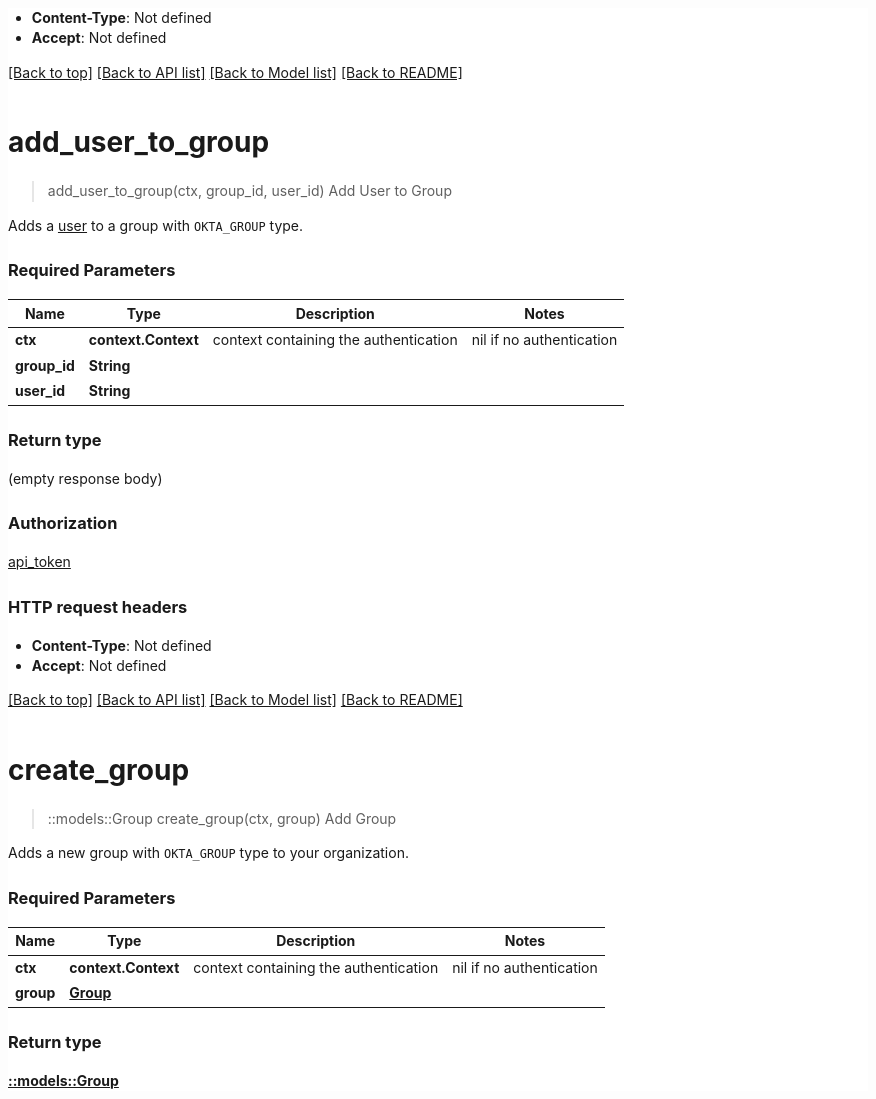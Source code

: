  - **Content-Type**: Not defined
 - **Accept**: Not defined

[[Back to top]](#) [[Back to API list]](../README.md#documentation-for-api-endpoints) [[Back to Model list]](../README.md#documentation-for-models) [[Back to README]](../README.md)

# **add_user_to_group**
> add_user_to_group(ctx, group_id, user_id)
Add User to Group

Adds a [user](users.html#user-model) to a group with `OKTA_GROUP` type.

### Required Parameters

Name | Type | Description  | Notes
------------- | ------------- | ------------- | -------------
 **ctx** | **context.Context** | context containing the authentication | nil if no authentication
  **group_id** | **String**|  | 
  **user_id** | **String**|  | 

### Return type

 (empty response body)

### Authorization

[api_token](../README.md#api_token)

### HTTP request headers

 - **Content-Type**: Not defined
 - **Accept**: Not defined

[[Back to top]](#) [[Back to API list]](../README.md#documentation-for-api-endpoints) [[Back to Model list]](../README.md#documentation-for-models) [[Back to README]](../README.md)

# **create_group**
> ::models::Group create_group(ctx, group)
Add Group

Adds a new group with `OKTA_GROUP` type to your organization.

### Required Parameters

Name | Type | Description  | Notes
------------- | ------------- | ------------- | -------------
 **ctx** | **context.Context** | context containing the authentication | nil if no authentication
  **group** | [**Group**](Group.md)|  | 

### Return type

[**::models::Group**](Group.md)
